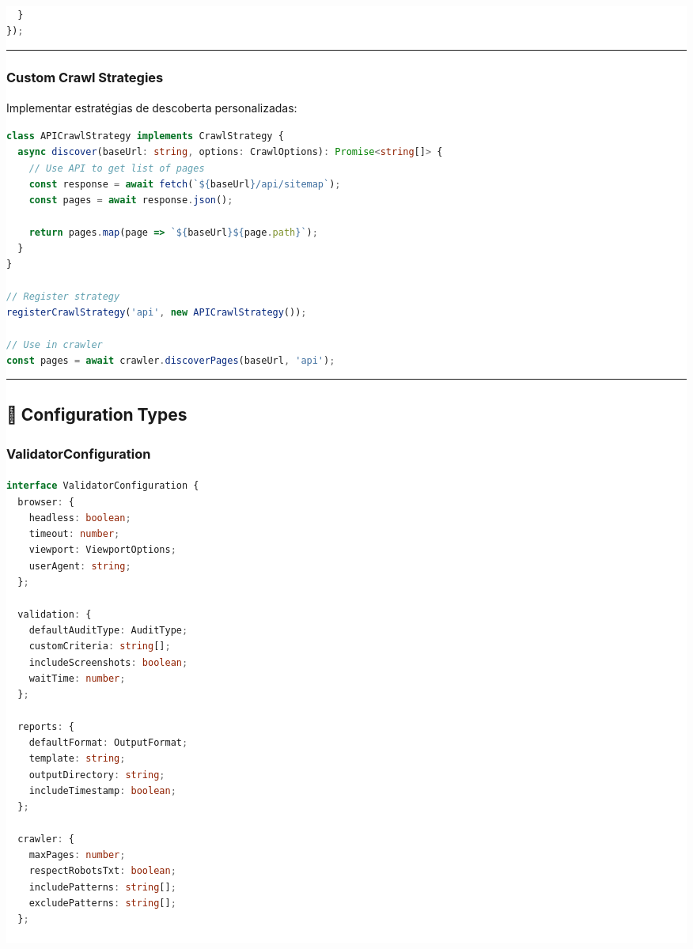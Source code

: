 ```typescript
  }
});
```

---

### **Custom Crawl Strategies**

Implementar estratégias de descoberta personalizadas:

```typescript
class APICrawlStrategy implements CrawlStrategy {
  async discover(baseUrl: string, options: CrawlOptions): Promise<string[]> {
    // Use API to get list of pages
    const response = await fetch(`${baseUrl}/api/sitemap`);
    const pages = await response.json();
    
    return pages.map(page => `${baseUrl}${page.path}`);
  }
}

// Register strategy
registerCrawlStrategy('api', new APICrawlStrategy());

// Use in crawler
const pages = await crawler.discoverPages(baseUrl, 'api');
```

---

## 🔧 Configuration Types

### **ValidatorConfiguration**

```typescript
interface ValidatorConfiguration {
  browser: {
    headless: boolean;
    timeout: number;
    viewport: ViewportOptions;
    userAgent: string;
  };
  
  validation: {
    defaultAuditType: AuditType;
    customCriteria: string[];
    includeScreenshots: boolean;
    waitTime: number;
  };
  
  reports: {
    defaultFormat: OutputFormat;
    template: string;
    outputDirectory: string;
    includeTimestamp: boolean;
  };
  
  crawler: {
    maxPages: number;
    respectRobotsTxt: boolean;
    includePatterns: string[];
    excludePatterns: string[];
  };
  
```